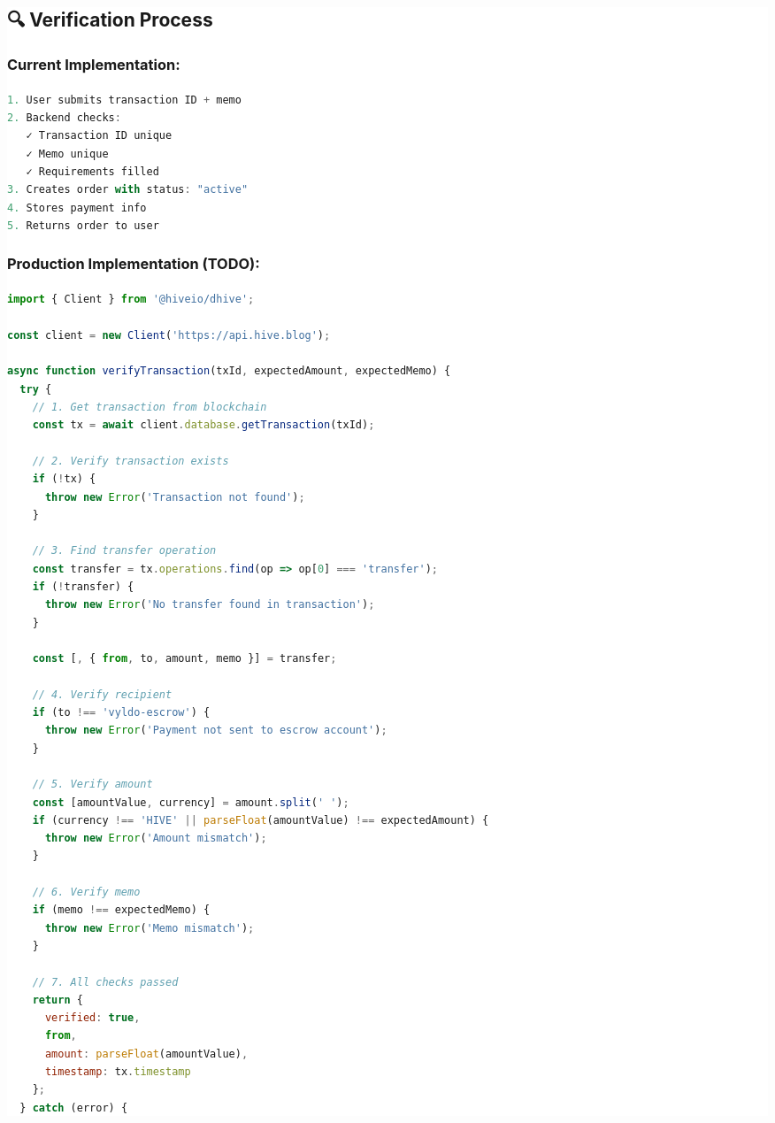 
## 🔍 Verification Process

### **Current Implementation:**
```javascript
1. User submits transaction ID + memo
2. Backend checks:
   ✓ Transaction ID unique
   ✓ Memo unique
   ✓ Requirements filled
3. Creates order with status: "active"
4. Stores payment info
5. Returns order to user
```

### **Production Implementation (TODO):**
```javascript
import { Client } from '@hiveio/dhive';

const client = new Client('https://api.hive.blog');

async function verifyTransaction(txId, expectedAmount, expectedMemo) {
  try {
    // 1. Get transaction from blockchain
    const tx = await client.database.getTransaction(txId);
    
    // 2. Verify transaction exists
    if (!tx) {
      throw new Error('Transaction not found');
    }
    
    // 3. Find transfer operation
    const transfer = tx.operations.find(op => op[0] === 'transfer');
    if (!transfer) {
      throw new Error('No transfer found in transaction');
    }
    
    const [, { from, to, amount, memo }] = transfer;
    
    // 4. Verify recipient
    if (to !== 'vyldo-escrow') {
      throw new Error('Payment not sent to escrow account');
    }
    
    // 5. Verify amount
    const [amountValue, currency] = amount.split(' ');
    if (currency !== 'HIVE' || parseFloat(amountValue) !== expectedAmount) {
      throw new Error('Amount mismatch');
    }
    
    // 6. Verify memo
    if (memo !== expectedMemo) {
      throw new Error('Memo mismatch');
    }
    
    // 7. All checks passed
    return {
      verified: true,
      from,
      amount: parseFloat(amountValue),
      timestamp: tx.timestamp
    };
  } catch (error) {
```
